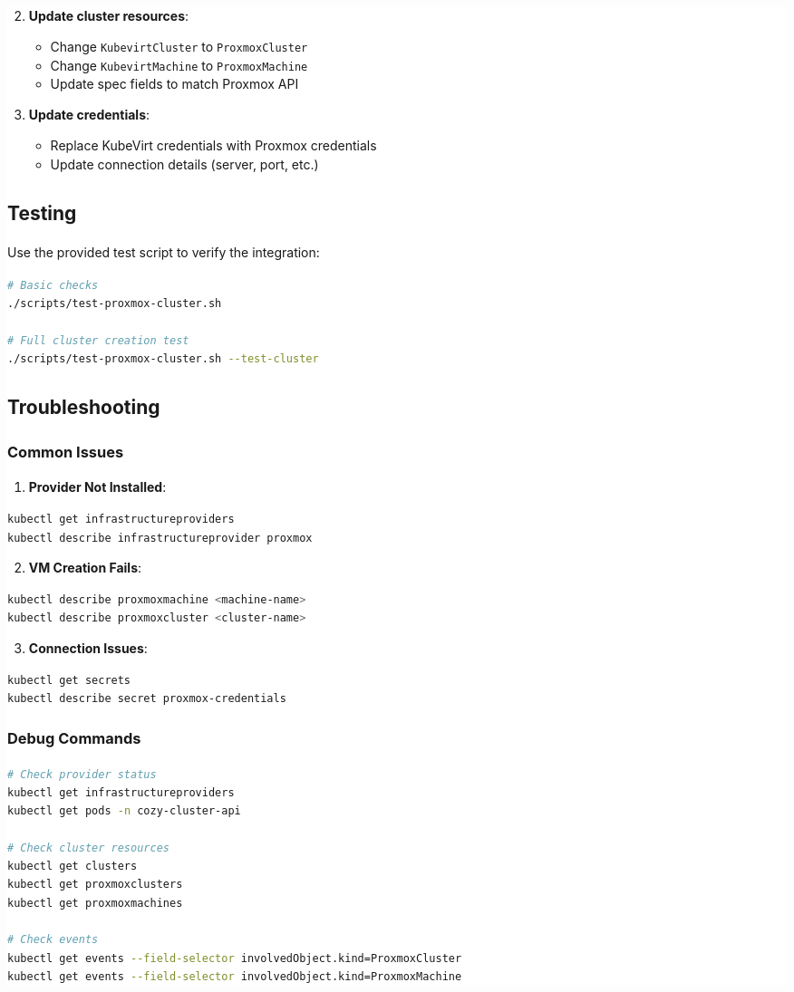 2. **Update cluster resources**:
   - Change `KubevirtCluster` to `ProxmoxCluster`
   - Change `KubevirtMachine` to `ProxmoxMachine`
   - Update spec fields to match Proxmox API

3. **Update credentials**:
   - Replace KubeVirt credentials with Proxmox credentials
   - Update connection details (server, port, etc.)

## Testing

Use the provided test script to verify the integration:

```bash
# Basic checks
./scripts/test-proxmox-cluster.sh

# Full cluster creation test
./scripts/test-proxmox-cluster.sh --test-cluster
```

## Troubleshooting

### Common Issues

1. **Provider Not Installed**:
```bash
kubectl get infrastructureproviders
kubectl describe infrastructureprovider proxmox
```

2. **VM Creation Fails**:
```bash
kubectl describe proxmoxmachine <machine-name>
kubectl describe proxmoxcluster <cluster-name>
```

3. **Connection Issues**:
```bash
kubectl get secrets
kubectl describe secret proxmox-credentials
```

### Debug Commands

```bash
# Check provider status
kubectl get infrastructureproviders
kubectl get pods -n cozy-cluster-api

# Check cluster resources
kubectl get clusters
kubectl get proxmoxclusters
kubectl get proxmoxmachines

# Check events
kubectl get events --field-selector involvedObject.kind=ProxmoxCluster
kubectl get events --field-selector involvedObject.kind=ProxmoxMachine
```
